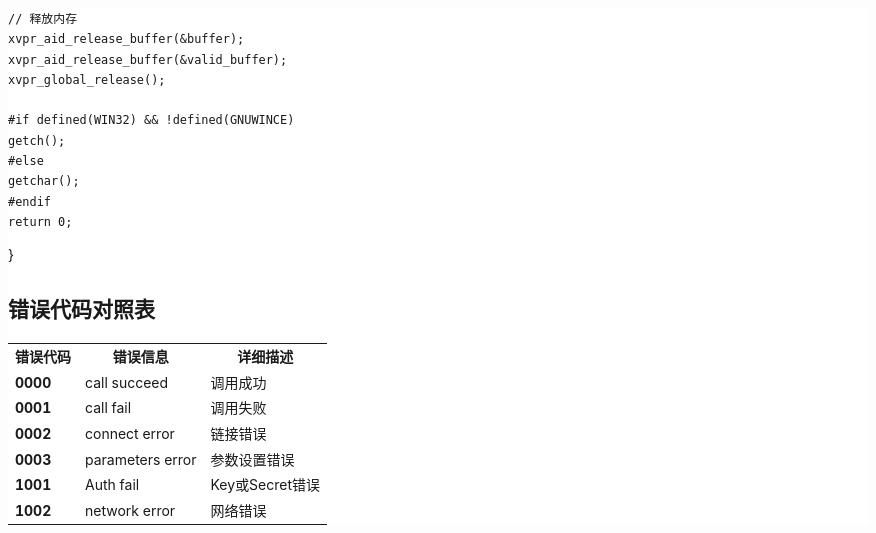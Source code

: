 	// 释放内存
	xvpr_aid_release_buffer(&buffer);
	xvpr_aid_release_buffer(&valid_buffer);
	xvpr_global_release();
	
	#if defined(WIN32) && !defined(GNUWINCE)
	getch();
	#else
	getchar();	
	#endif
	return 0;
}

## 错误代码对照表
<table cellpadding="0" cellspacing="1" border="0" style="width:100%" class="tableborder">
<tbody><tr>
<th>错误代码</th>
<th>错误信息</th>
<th>详细描述</th>
</tr>

<tr>
<td class="td"><strong>0000</strong></td>
<td class="td">call succeed</td>
<td class="td">调用成功</td>
</tr>

<tr>
<td class="td"><strong>0001</strong></td>
<td class="td">call fail</td>
<td class="td">调用失败</td>
</tr>

<tr>
<td class="td"><strong>0002</strong></td>
<td class="td">connect error</td>
<td class="td">链接错误</td>
</tr>

<tr>
<td class="td"><strong>0003</strong></td>
<td class="td">parameters error</td>
<td class="td">参数设置错误</td>
</tr>

<tr>
<td class="td"><strong>1001</strong></td>
<td class="td">Auth fail</td>
<td class="td">Key或Secret错误</td>
</tr>

<tr>
<td class="td"><strong>1002</strong></td>
<td class="td">network error</td>
<td class="td">网络错误</td>
</tr>
